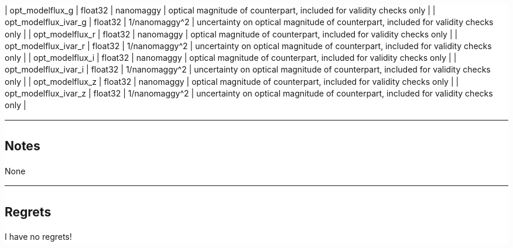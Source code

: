  | opt_modelflux_g | float32 | nanomaggy | optical magnitude of counterpart, included for validity checks only |
 | opt_modelflux_ivar_g | float32 | 1/nanomaggy^2 | uncertainty on optical magnitude of counterpart, included for validity checks only |
 | opt_modelflux_r | float32 | nanomaggy | optical magnitude of counterpart, included for validity checks only |
 | opt_modelflux_ivar_r | float32 | 1/nanomaggy^2 | uncertainty on optical magnitude of counterpart, included for validity checks only |
 | opt_modelflux_i | float32 | nanomaggy | optical magnitude of counterpart, included for validity checks only |
 | opt_modelflux_ivar_i | float32 | 1/nanomaggy^2 | uncertainty on optical magnitude of counterpart, included for validity checks only |
 | opt_modelflux_z | float32 | nanomaggy | optical magnitude of counterpart, included for validity checks only |
 | opt_modelflux_ivar_z | float32 | 1/nanomaggy^2 | uncertainty on optical magnitude of counterpart, included for validity checks only |



---
## Notes
None

---
## Regrets
I  have no regrets!